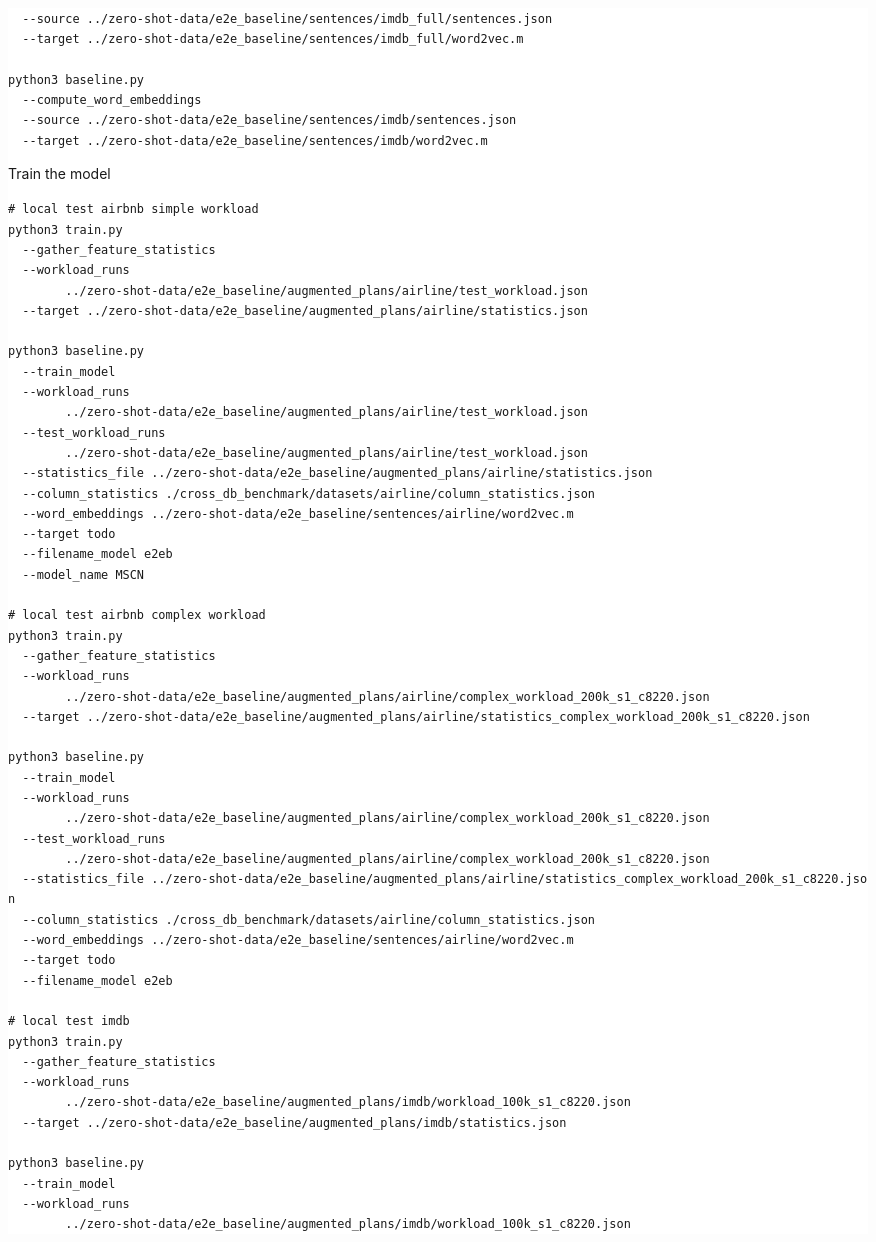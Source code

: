```
  --source ../zero-shot-data/e2e_baseline/sentences/imdb_full/sentences.json
  --target ../zero-shot-data/e2e_baseline/sentences/imdb_full/word2vec.m

python3 baseline.py 
  --compute_word_embeddings 
  --source ../zero-shot-data/e2e_baseline/sentences/imdb/sentences.json 
  --target ../zero-shot-data/e2e_baseline/sentences/imdb/word2vec.m
```

Train the model

```
# local test airbnb simple workload
python3 train.py
  --gather_feature_statistics
  --workload_runs 
        ../zero-shot-data/e2e_baseline/augmented_plans/airline/test_workload.json
  --target ../zero-shot-data/e2e_baseline/augmented_plans/airline/statistics.json

python3 baseline.py 
  --train_model
  --workload_runs 
        ../zero-shot-data/e2e_baseline/augmented_plans/airline/test_workload.json
  --test_workload_runs
        ../zero-shot-data/e2e_baseline/augmented_plans/airline/test_workload.json
  --statistics_file ../zero-shot-data/e2e_baseline/augmented_plans/airline/statistics.json
  --column_statistics ./cross_db_benchmark/datasets/airline/column_statistics.json
  --word_embeddings ../zero-shot-data/e2e_baseline/sentences/airline/word2vec.m
  --target todo
  --filename_model e2eb
  --model_name MSCN

# local test airbnb complex workload
python3 train.py
  --gather_feature_statistics
  --workload_runs 
        ../zero-shot-data/e2e_baseline/augmented_plans/airline/complex_workload_200k_s1_c8220.json
  --target ../zero-shot-data/e2e_baseline/augmented_plans/airline/statistics_complex_workload_200k_s1_c8220.json

python3 baseline.py 
  --train_model
  --workload_runs 
        ../zero-shot-data/e2e_baseline/augmented_plans/airline/complex_workload_200k_s1_c8220.json
  --test_workload_runs
        ../zero-shot-data/e2e_baseline/augmented_plans/airline/complex_workload_200k_s1_c8220.json
  --statistics_file ../zero-shot-data/e2e_baseline/augmented_plans/airline/statistics_complex_workload_200k_s1_c8220.json
  --column_statistics ./cross_db_benchmark/datasets/airline/column_statistics.json
  --word_embeddings ../zero-shot-data/e2e_baseline/sentences/airline/word2vec.m
  --target todo
  --filename_model e2eb

# local test imdb
python3 train.py
  --gather_feature_statistics
  --workload_runs 
        ../zero-shot-data/e2e_baseline/augmented_plans/imdb/workload_100k_s1_c8220.json
  --target ../zero-shot-data/e2e_baseline/augmented_plans/imdb/statistics.json

python3 baseline.py 
  --train_model
  --workload_runs 
        ../zero-shot-data/e2e_baseline/augmented_plans/imdb/workload_100k_s1_c8220.json
```